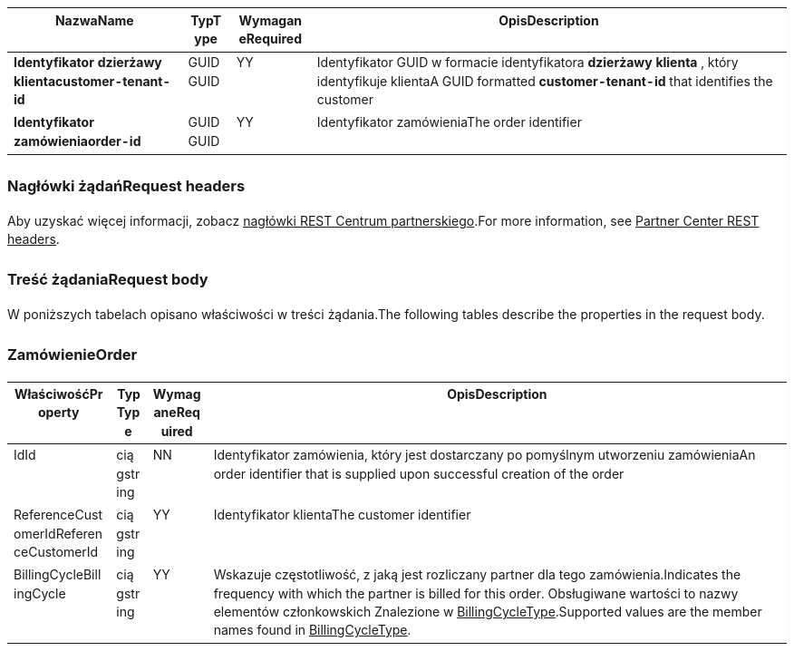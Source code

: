 | <span data-ttu-id="91b2d-138">Nazwa</span><span class="sxs-lookup"><span data-stu-id="91b2d-138">Name</span></span>                   | <span data-ttu-id="91b2d-139">Typ</span><span class="sxs-lookup"><span data-stu-id="91b2d-139">Type</span></span> | <span data-ttu-id="91b2d-140">Wymagane</span><span class="sxs-lookup"><span data-stu-id="91b2d-140">Required</span></span> | <span data-ttu-id="91b2d-141">Opis</span><span class="sxs-lookup"><span data-stu-id="91b2d-141">Description</span></span>                                                          |
|------------------------|------|----------|----------------------------------------------------------------------|
| <span data-ttu-id="91b2d-142">**Identyfikator dzierżawy klienta**</span><span class="sxs-lookup"><span data-stu-id="91b2d-142">**customer-tenant-id**</span></span> | <span data-ttu-id="91b2d-143">GUID</span><span class="sxs-lookup"><span data-stu-id="91b2d-143">GUID</span></span> |    <span data-ttu-id="91b2d-144">Y</span><span class="sxs-lookup"><span data-stu-id="91b2d-144">Y</span></span>     | <span data-ttu-id="91b2d-145">Identyfikator GUID w formacie identyfikatora **dzierżawy klienta** , który identyfikuje klienta</span><span class="sxs-lookup"><span data-stu-id="91b2d-145">A GUID formatted **customer-tenant-id** that identifies the customer</span></span> |
| <span data-ttu-id="91b2d-146">**Identyfikator zamówienia**</span><span class="sxs-lookup"><span data-stu-id="91b2d-146">**order-id**</span></span>           | <span data-ttu-id="91b2d-147">GUID</span><span class="sxs-lookup"><span data-stu-id="91b2d-147">GUID</span></span> |    <span data-ttu-id="91b2d-148">Y</span><span class="sxs-lookup"><span data-stu-id="91b2d-148">Y</span></span>     | <span data-ttu-id="91b2d-149">Identyfikator zamówienia</span><span class="sxs-lookup"><span data-stu-id="91b2d-149">The order identifier</span></span>                                                 |

### <a name="request-headers"></a><span data-ttu-id="91b2d-150">Nagłówki żądań</span><span class="sxs-lookup"><span data-stu-id="91b2d-150">Request headers</span></span>

<span data-ttu-id="91b2d-151">Aby uzyskać więcej informacji, zobacz [nagłówki REST Centrum partnerskiego](headers.md).</span><span class="sxs-lookup"><span data-stu-id="91b2d-151">For more information, see [Partner Center REST headers](headers.md).</span></span>

### <a name="request-body"></a><span data-ttu-id="91b2d-152">Treść żądania</span><span class="sxs-lookup"><span data-stu-id="91b2d-152">Request body</span></span>

<span data-ttu-id="91b2d-153">W poniższych tabelach opisano właściwości w treści żądania.</span><span class="sxs-lookup"><span data-stu-id="91b2d-153">The following tables describe the properties in the request body.</span></span>

### <a name="order"></a><span data-ttu-id="91b2d-154">Zamówienie</span><span class="sxs-lookup"><span data-stu-id="91b2d-154">Order</span></span>

| <span data-ttu-id="91b2d-155">Właściwość</span><span class="sxs-lookup"><span data-stu-id="91b2d-155">Property</span></span>           | <span data-ttu-id="91b2d-156">Typ</span><span class="sxs-lookup"><span data-stu-id="91b2d-156">Type</span></span>             | <span data-ttu-id="91b2d-157">Wymagane</span><span class="sxs-lookup"><span data-stu-id="91b2d-157">Required</span></span> | <span data-ttu-id="91b2d-158">Opis</span><span class="sxs-lookup"><span data-stu-id="91b2d-158">Description</span></span>                                                                |
|--------------------|------------------|----------|----------------------------------------------------------------------------|
| <span data-ttu-id="91b2d-159">Id</span><span class="sxs-lookup"><span data-stu-id="91b2d-159">Id</span></span>                 | <span data-ttu-id="91b2d-160">ciąg</span><span class="sxs-lookup"><span data-stu-id="91b2d-160">string</span></span>           |    <span data-ttu-id="91b2d-161">N</span><span class="sxs-lookup"><span data-stu-id="91b2d-161">N</span></span>     | <span data-ttu-id="91b2d-162">Identyfikator zamówienia, który jest dostarczany po pomyślnym utworzeniu zamówienia</span><span class="sxs-lookup"><span data-stu-id="91b2d-162">An order identifier that is supplied upon successful creation of the order</span></span> |
|<span data-ttu-id="91b2d-163">ReferenceCustomerId</span><span class="sxs-lookup"><span data-stu-id="91b2d-163">ReferenceCustomerId</span></span> | <span data-ttu-id="91b2d-164">ciąg</span><span class="sxs-lookup"><span data-stu-id="91b2d-164">string</span></span>           |    <span data-ttu-id="91b2d-165">Y</span><span class="sxs-lookup"><span data-stu-id="91b2d-165">Y</span></span>     | <span data-ttu-id="91b2d-166">Identyfikator klienta</span><span class="sxs-lookup"><span data-stu-id="91b2d-166">The customer identifier</span></span>                                                    |
| <span data-ttu-id="91b2d-167">BillingCycle</span><span class="sxs-lookup"><span data-stu-id="91b2d-167">BillingCycle</span></span>       | <span data-ttu-id="91b2d-168">ciąg</span><span class="sxs-lookup"><span data-stu-id="91b2d-168">string</span></span>           |    <span data-ttu-id="91b2d-169">Y</span><span class="sxs-lookup"><span data-stu-id="91b2d-169">Y</span></span>     | <span data-ttu-id="91b2d-170">Wskazuje częstotliwość, z jaką jest rozliczany partner dla tego zamówienia.</span><span class="sxs-lookup"><span data-stu-id="91b2d-170">Indicates the frequency with which the partner is billed for this order.</span></span> <span data-ttu-id="91b2d-171">Obsługiwane wartości to nazwy elementów członkowskich Znalezione w [BillingCycleType](product-resources.md#billingcycletype).</span><span class="sxs-lookup"><span data-stu-id="91b2d-171">Supported values are the member names found in [BillingCycleType](product-resources.md#billingcycletype).</span></span> |